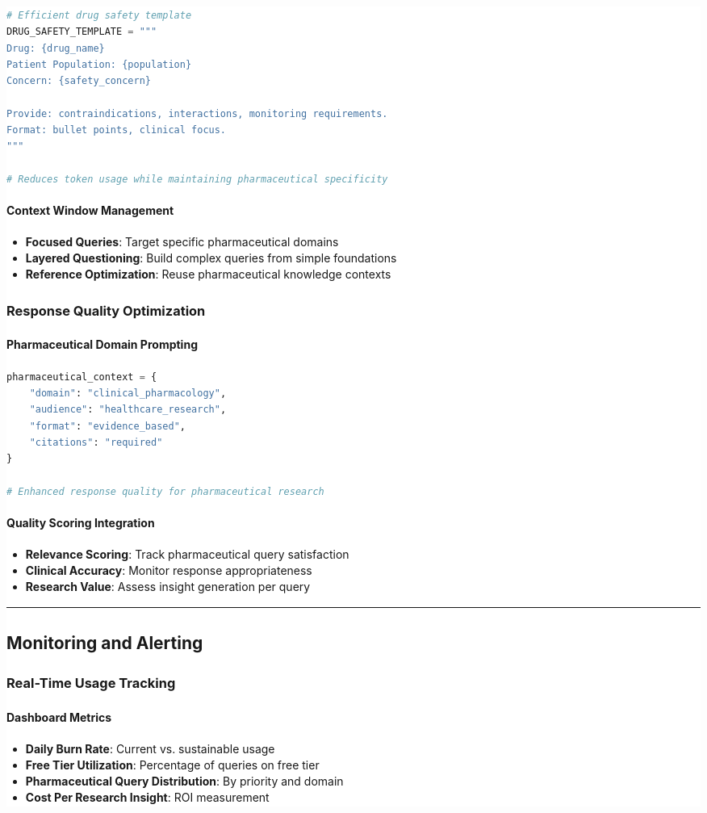 ```python
# Efficient drug safety template
DRUG_SAFETY_TEMPLATE = """
Drug: {drug_name}
Patient Population: {population}
Concern: {safety_concern}

Provide: contraindications, interactions, monitoring requirements.
Format: bullet points, clinical focus.
"""

# Reduces token usage while maintaining pharmaceutical specificity
```

#### Context Window Management

- **Focused Queries**: Target specific pharmaceutical domains
- **Layered Questioning**: Build complex queries from simple foundations
- **Reference Optimization**: Reuse pharmaceutical knowledge contexts

### Response Quality Optimization

#### Pharmaceutical Domain Prompting

```python
pharmaceutical_context = {
    "domain": "clinical_pharmacology",
    "audience": "healthcare_research",
    "format": "evidence_based",
    "citations": "required"
}

# Enhanced response quality for pharmaceutical research
```

#### Quality Scoring Integration

- **Relevance Scoring**: Track pharmaceutical query satisfaction
- **Clinical Accuracy**: Monitor response appropriateness
- **Research Value**: Assess insight generation per query

---

## Monitoring and Alerting

### Real-Time Usage Tracking

#### Dashboard Metrics

- **Daily Burn Rate**: Current vs. sustainable usage
- **Free Tier Utilization**: Percentage of queries on free tier
- **Pharmaceutical Query Distribution**: By priority and domain
- **Cost Per Research Insight**: ROI measurement

